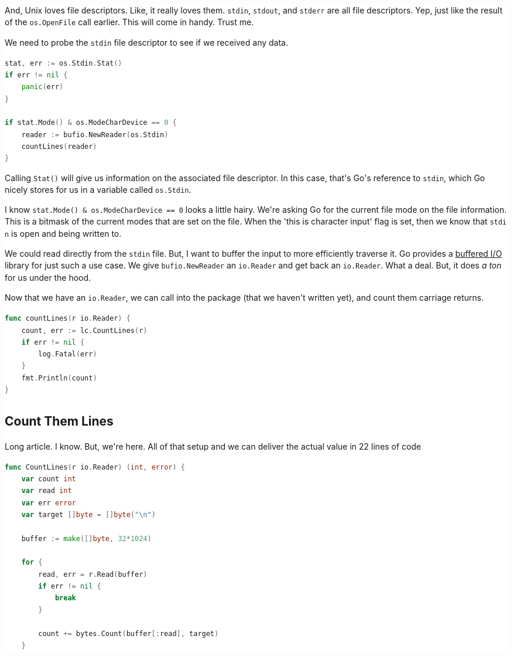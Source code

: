 And, Unix loves file descriptors. Like, it really loves them. `stdin`, `stdout`, and `stderr` are all file descriptors. Yep, just like the result of the `os.OpenFile` call earlier. This will come in handy. Trust me.

We need to probe the `stdin` file descriptor to see if we received any data.

```go
stat, err := os.Stdin.Stat()
if err != nil {
	panic(err)
}

if stat.Mode() & os.ModeCharDevice == 0 {
	reader := bufio.NewReader(os.Stdin)
	countLines(reader)
}
```

Calling `Stat()` will give us information on the associated file descriptor. In this case, that's Go's reference to `stdin`, which Go nicely stores for us in a variable called `os.Stdin`.

I know `stat.Mode() & os.ModeCharDevice == 0` looks a little hairy. We're asking Go for the current file mode on the file information. This is a bitmask of the current modes that are set on the file. When the 'this is character input' flag is set, then we know that `stdin` is open and being written to. 

We could read directly from the `stdin` file. But, I want to buffer the input to more efficiently traverse it. Go provides a <a href="https://www.quora.com/In-C-what-does-buffering-I-O-or-buffered-I-O-mean/answer/Robert-Love-1">buffered I/O</a> library for just such a use case. We give `bufio.NewReader` an `io.Reader` and get back an `io.Reader`. What a deal. But, it does _a ton_ for us under the hood.

Now that we have an `io.Reader`, we can call into the package (that we haven't written yet), and count them carriage returns.

```go
func countLines(r io.Reader) {
	count, err := lc.CountLines(r)
	if err != nil {
		log.Fatal(err)
	}
	fmt.Println(count)
}
```


## Count Them Lines

Long article. I know. But, we're here. All of that setup and we can deliver the actual value in 22 lines of code

```go
func CountLines(r io.Reader) (int, error) {
	var count int
	var read int
	var err error
	var target []byte = []byte("\n")

	buffer := make([]byte, 32*1024)

	for {
		read, err = r.Read(buffer)
		if err != nil {
			break
		}

		count += bytes.Count(buffer[:read], target)
	}
```